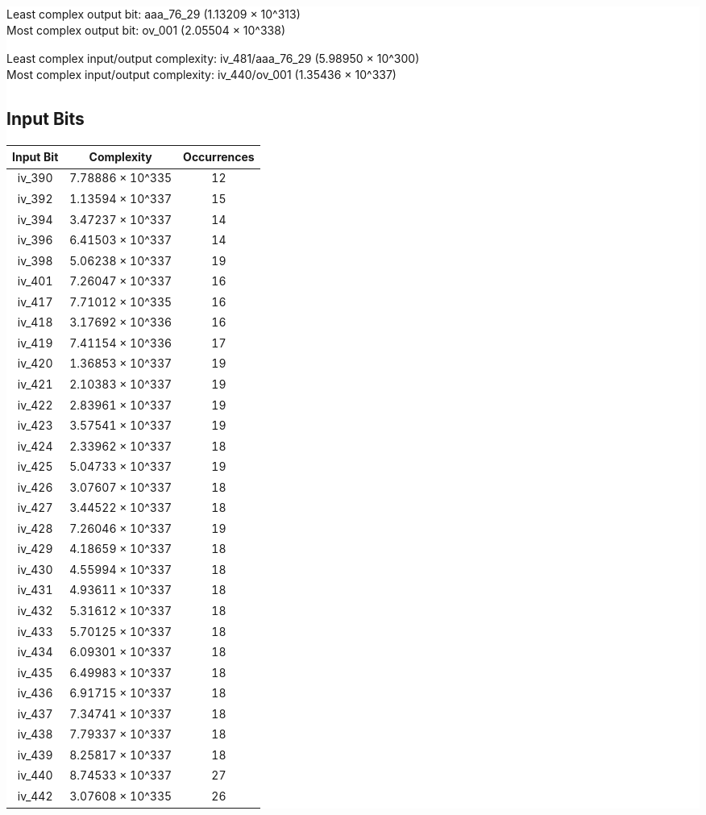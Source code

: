 Least complex output bit: aaa_76_29 (1.13209 × 10^313)  
Most complex output bit: ov_001 (2.05504 × 10^338)

Least complex input/output complexity: iv_481/aaa_76_29 (5.98950 × 10^300)  
Most complex input/output complexity: iv_440/ov_001 (1.35436 × 10^337)

## Input Bits

| Input Bit | Complexity | Occurrences |
|:---------:|:----------:|:-----------:|
| iv_390 | 7.78886 × 10^335 | 12 |
| iv_392 | 1.13594 × 10^337 | 15 |
| iv_394 | 3.47237 × 10^337 | 14 |
| iv_396 | 6.41503 × 10^337 | 14 |
| iv_398 | 5.06238 × 10^337 | 19 |
| iv_401 | 7.26047 × 10^337 | 16 |
| iv_417 | 7.71012 × 10^335 | 16 |
| iv_418 | 3.17692 × 10^336 | 16 |
| iv_419 | 7.41154 × 10^336 | 17 |
| iv_420 | 1.36853 × 10^337 | 19 |
| iv_421 | 2.10383 × 10^337 | 19 |
| iv_422 | 2.83961 × 10^337 | 19 |
| iv_423 | 3.57541 × 10^337 | 19 |
| iv_424 | 2.33962 × 10^337 | 18 |
| iv_425 | 5.04733 × 10^337 | 19 |
| iv_426 | 3.07607 × 10^337 | 18 |
| iv_427 | 3.44522 × 10^337 | 18 |
| iv_428 | 7.26046 × 10^337 | 19 |
| iv_429 | 4.18659 × 10^337 | 18 |
| iv_430 | 4.55994 × 10^337 | 18 |
| iv_431 | 4.93611 × 10^337 | 18 |
| iv_432 | 5.31612 × 10^337 | 18 |
| iv_433 | 5.70125 × 10^337 | 18 |
| iv_434 | 6.09301 × 10^337 | 18 |
| iv_435 | 6.49983 × 10^337 | 18 |
| iv_436 | 6.91715 × 10^337 | 18 |
| iv_437 | 7.34741 × 10^337 | 18 |
| iv_438 | 7.79337 × 10^337 | 18 |
| iv_439 | 8.25817 × 10^337 | 18 |
| iv_440 | 8.74533 × 10^337 | 27 |
| iv_442 | 3.07608 × 10^335 | 26 |